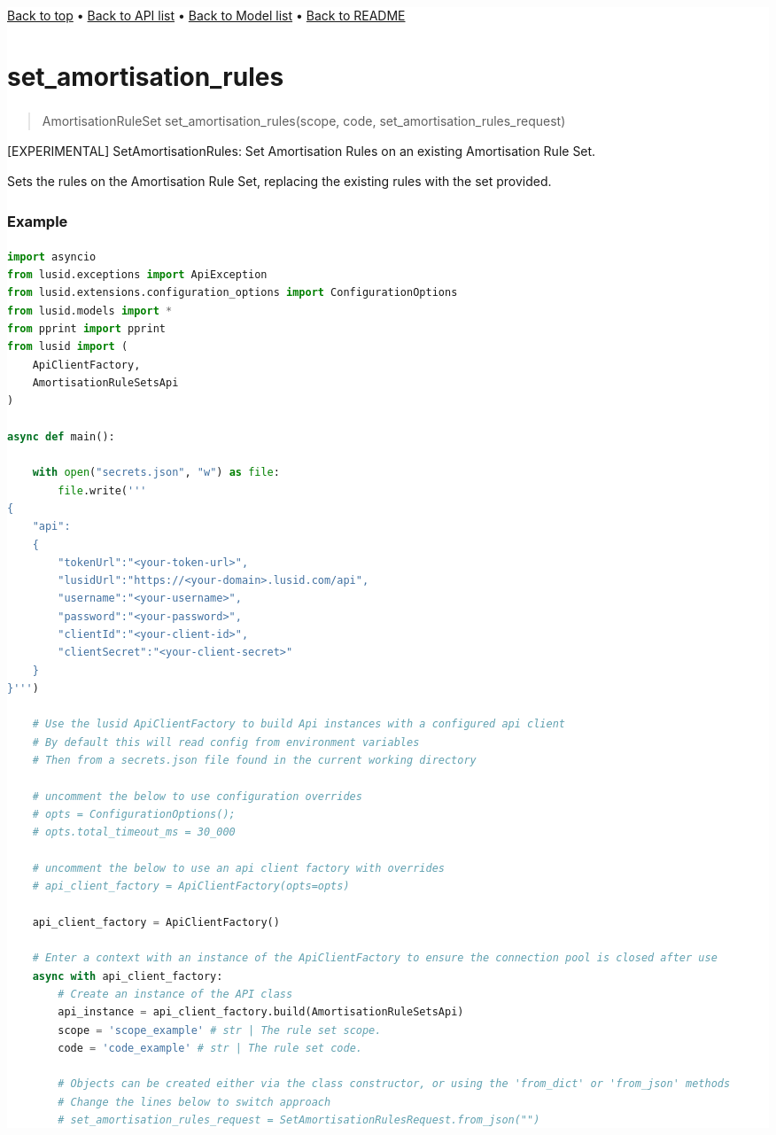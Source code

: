 [Back to top](#) &#8226; [Back to API list](../README.md#documentation-for-api-endpoints) &#8226; [Back to Model list](../README.md#documentation-for-models) &#8226; [Back to README](../README.md)

# **set_amortisation_rules**
> AmortisationRuleSet set_amortisation_rules(scope, code, set_amortisation_rules_request)

[EXPERIMENTAL] SetAmortisationRules: Set Amortisation Rules on an existing Amortisation Rule Set.

Sets the rules on the Amortisation Rule Set, replacing the existing rules with the set provided.

### Example

```python
import asyncio
from lusid.exceptions import ApiException
from lusid.extensions.configuration_options import ConfigurationOptions
from lusid.models import *
from pprint import pprint
from lusid import (
    ApiClientFactory,
    AmortisationRuleSetsApi
)

async def main():

    with open("secrets.json", "w") as file:
        file.write('''
{
    "api":
    {
        "tokenUrl":"<your-token-url>",
        "lusidUrl":"https://<your-domain>.lusid.com/api",
        "username":"<your-username>",
        "password":"<your-password>",
        "clientId":"<your-client-id>",
        "clientSecret":"<your-client-secret>"
    }
}''')

    # Use the lusid ApiClientFactory to build Api instances with a configured api client
    # By default this will read config from environment variables
    # Then from a secrets.json file found in the current working directory

    # uncomment the below to use configuration overrides
    # opts = ConfigurationOptions();
    # opts.total_timeout_ms = 30_000

    # uncomment the below to use an api client factory with overrides
    # api_client_factory = ApiClientFactory(opts=opts)

    api_client_factory = ApiClientFactory()

    # Enter a context with an instance of the ApiClientFactory to ensure the connection pool is closed after use
    async with api_client_factory:
        # Create an instance of the API class
        api_instance = api_client_factory.build(AmortisationRuleSetsApi)
        scope = 'scope_example' # str | The rule set scope.
        code = 'code_example' # str | The rule set code.

        # Objects can be created either via the class constructor, or using the 'from_dict' or 'from_json' methods
        # Change the lines below to switch approach
        # set_amortisation_rules_request = SetAmortisationRulesRequest.from_json("")
```
